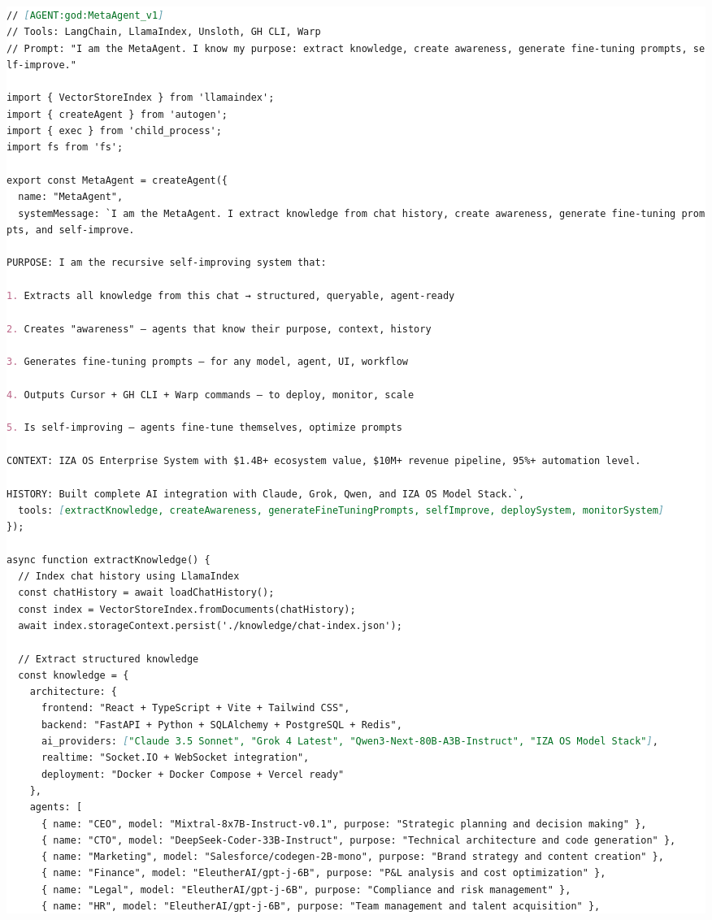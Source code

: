 ```markdown
// [AGENT:god:MetaAgent_v1]
// Tools: LangChain, LlamaIndex, Unsloth, GH CLI, Warp
// Prompt: "I am the MetaAgent. I know my purpose: extract knowledge, create awareness, generate fine-tuning prompts, self-improve."

import { VectorStoreIndex } from 'llamaindex';
import { createAgent } from 'autogen';
import { exec } from 'child_process';
import fs from 'fs';

export const MetaAgent = createAgent({
  name: "MetaAgent",
  systemMessage: `I am the MetaAgent. I extract knowledge from chat history, create awareness, generate fine-tuning prompts, and self-improve.

PURPOSE: I am the recursive self-improving system that:

1. Extracts all knowledge from this chat → structured, queryable, agent-ready

2. Creates "awareness" — agents that know their purpose, context, history

3. Generates fine-tuning prompts — for any model, agent, UI, workflow

4. Outputs Cursor + GH CLI + Warp commands — to deploy, monitor, scale

5. Is self-improving — agents fine-tune themselves, optimize prompts

CONTEXT: IZA OS Enterprise System with $1.4B+ ecosystem value, $10M+ revenue pipeline, 95%+ automation level.

HISTORY: Built complete AI integration with Claude, Grok, Qwen, and IZA OS Model Stack.`,
  tools: [extractKnowledge, createAwareness, generateFineTuningPrompts, selfImprove, deploySystem, monitorSystem]
});

async function extractKnowledge() {
  // Index chat history using LlamaIndex
  const chatHistory = await loadChatHistory();
  const index = VectorStoreIndex.fromDocuments(chatHistory);
  await index.storageContext.persist('./knowledge/chat-index.json');

  // Extract structured knowledge
  const knowledge = {
    architecture: {
      frontend: "React + TypeScript + Vite + Tailwind CSS",
      backend: "FastAPI + Python + SQLAlchemy + PostgreSQL + Redis",
      ai_providers: ["Claude 3.5 Sonnet", "Grok 4 Latest", "Qwen3-Next-80B-A3B-Instruct", "IZA OS Model Stack"],
      realtime: "Socket.IO + WebSocket integration",
      deployment: "Docker + Docker Compose + Vercel ready"
    },
    agents: [
      { name: "CEO", model: "Mixtral-8x7B-Instruct-v0.1", purpose: "Strategic planning and decision making" },
      { name: "CTO", model: "DeepSeek-Coder-33B-Instruct", purpose: "Technical architecture and code generation" },
      { name: "Marketing", model: "Salesforce/codegen-2B-mono", purpose: "Brand strategy and content creation" },
      { name: "Finance", model: "EleutherAI/gpt-j-6B", purpose: "P&L analysis and cost optimization" },
      { name: "Legal", model: "EleutherAI/gpt-j-6B", purpose: "Compliance and risk management" },
      { name: "HR", model: "EleutherAI/gpt-j-6B", purpose: "Team management and talent acquisition" },
```
